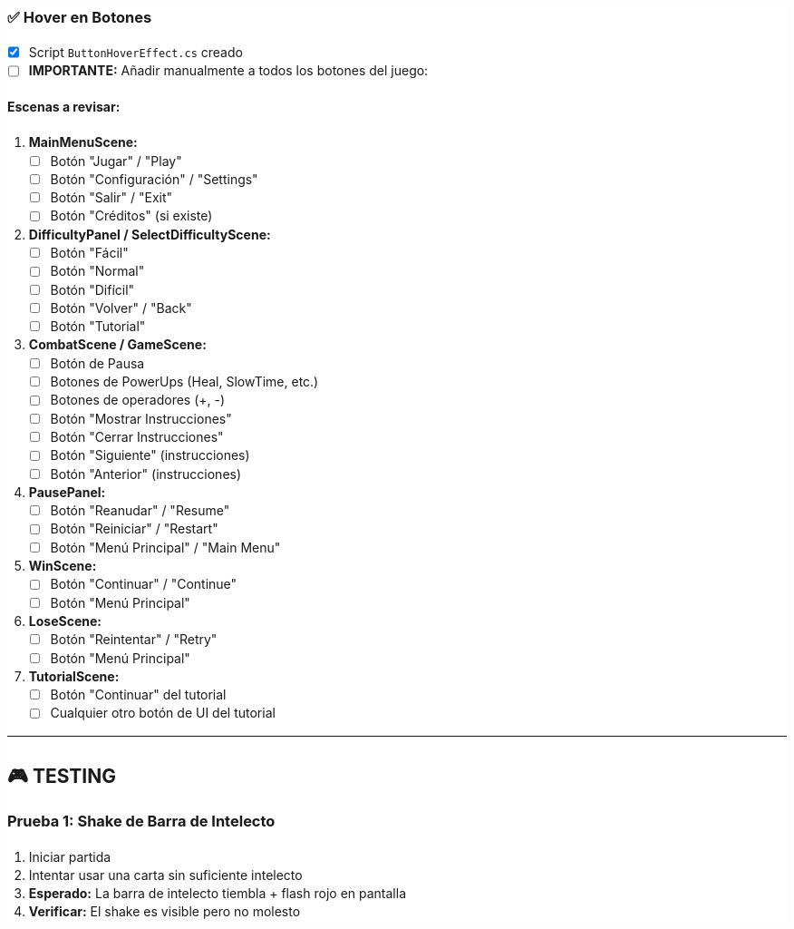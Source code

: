 ### ✅ Hover en Botones
- [x] Script `ButtonHoverEffect.cs` creado
- [ ] **IMPORTANTE:** Añadir manualmente a todos los botones del juego:

#### Escenas a revisar:
1. **MainMenuScene:**
   - [ ] Botón "Jugar" / "Play"
   - [ ] Botón "Configuración" / "Settings"
   - [ ] Botón "Salir" / "Exit"
   - [ ] Botón "Créditos" (si existe)

2. **DifficultyPanel / SelectDifficultyScene:**
   - [ ] Botón "Fácil"
   - [ ] Botón "Normal"
   - [ ] Botón "Difícil"
   - [ ] Botón "Volver" / "Back"
   - [ ] Botón "Tutorial"

3. **CombatScene / GameScene:**
   - [ ] Botón de Pausa
   - [ ] Botones de PowerUps (Heal, SlowTime, etc.)
   - [ ] Botones de operadores (+, -)
   - [ ] Botón "Mostrar Instrucciones"
   - [ ] Botón "Cerrar Instrucciones"
   - [ ] Botón "Siguiente" (instrucciones)
   - [ ] Botón "Anterior" (instrucciones)

4. **PausePanel:**
   - [ ] Botón "Reanudar" / "Resume"
   - [ ] Botón "Reiniciar" / "Restart"
   - [ ] Botón "Menú Principal" / "Main Menu"

5. **WinScene:**
   - [ ] Botón "Continuar" / "Continue"
   - [ ] Botón "Menú Principal"

6. **LoseScene:**
   - [ ] Botón "Reintentar" / "Retry"
   - [ ] Botón "Menú Principal"

7. **TutorialScene:**
   - [ ] Botón "Continuar" del tutorial
   - [ ] Cualquier otro botón de UI del tutorial

---

## 🎮 TESTING

### Prueba 1: Shake de Barra de Intelecto
1. Iniciar partida
2. Intentar usar una carta sin suficiente intelecto
3. **Esperado:** La barra de intelecto tiembla + flash rojo en pantalla
4. **Verificar:** El shake es visible pero no molesto
